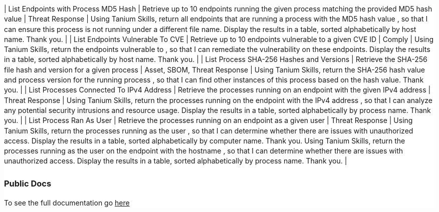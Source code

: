 | List Endpoints with Process MD5 Hash | Retrieve up to 10 endpoints running the given process matching the provided MD5 hash value  | Threat Response  | Using Tanium Skills, return all endpoints that are running a process with the MD5 hash value <md5-hash-value>, so that I can ensure this process is not running under a different file name. Display the results in a table, sorted alphabetically by host name. Thank you. |
| List Endpoints Vulnerable To CVE  | Retrieve up to 10 endpoints vulnerable to a given CVE ID | Comply | Using Tanium Skills, return the endpoints vulnerable to <cve-id>, so that I can remediate the vulnerability on these endpoints. Display the results in a table, sorted alphabetically by host name. Thank you.  |
| List Process SHA-256 Hashes and Versions | Retrieve the SHA-256 file hash and version for a given process  | Asset, SBOM, Threat Response  | Using Tanium Skills, return the SHA-256 hash value and process version for the running process <process-name>, so that I can find other instances of this process based on the hash value. Thank you.  |
| List Processes Connected To IPv4 Address | Retrieve the processes running on an endpoint with the given IPv4 address | Threat Response  | Using Tanium Skills, return the processes running on the endpoint with the IPv4 address <ipv4-address>, so that I can analyze any potential security intrusions and resource usage. Display the results in a table, sorted alphabetically by process name. Thank you.  |
| List Process Ran As User  | Retrieve the processes running on an endpoint as a given user  | Threat Response  | Using Tanium Skills, return the processes running as the user <user-name>, so that I can determine whether there are issues with unauthorized access. Display the results in a table, sorted alphabetically by computer name. Thank you. Using Tanium Skills, return the processes running as the user <user-name> on the endpoint with the hostname <hostname>, so that I can determine whether there are issues with unauthorized access. Display the results in a table, sorted alphabetically by process name. Thank you. |


### Public Docs
To see the full documentation go [here](https://help.tanium.com/bundle/ug_connect_cloud/page/connect/ms_copilot_security.html)
